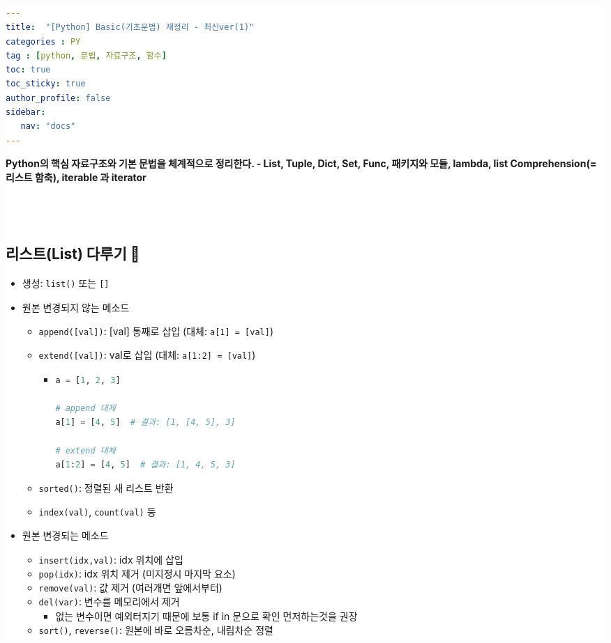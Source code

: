 ```yaml
---
title:  "[Python] Basic(기초문법) 재정리 - 최신ver(1)"
categories : PY
tag : [python, 문법, 자료구조, 함수]
toc: true
toc_sticky: true
author_profile: false
sidebar:
   nav: "docs"
---
```




**Python의 핵심 자료구조와 기본 문법을 체계적으로 정리한다. - List, Tuple, Dict, Set, Func, 패키지와 모듈, lambda, list Comprehension(=리스트 함축), iterable 과 iterator**

<br>

<br>

## 리스트(List) 다루기 📝

- 생성: `list()` 또는 `[]`

- 원본 변경되지 않는 메소드

  - `append([val])`: [val] 통째로 삽입 (대체: `a[1] = [val]`)

  - `extend([val])`: val로 삽입 (대체: `a[1:2] = [val]`)

    - ```python
      a = [1, 2, 3]
      
      # append 대체
      a[1] = [4, 5]  # 결과: [1, [4, 5], 3]
      
      # extend 대체
      a[1:2] = [4, 5]  # 결과: [1, 4, 5, 3]
      ```

  - `sorted()`: 정렬된 새 리스트 반환

  - `index(val)`, `count(val)` 등

- 원본 변경되는 메소드

  - `insert(idx,val)`: idx 위치에 삽입
  - `pop(idx)`: idx 위치 제거 (미지정시 마지막 요소)
  - `remove(val)`: 값 제거 (여러개면 앞에서부터)
  - `del(var)`: 변수를 메모리에서 제거
    - 없는 변수이면 예외터지기 때문에 보통 if in 문으로 확인 먼저하는것을 권장
  - `sort()`, `reverse()`: 원본에 바로 오름차순, 내림차순 정렬
